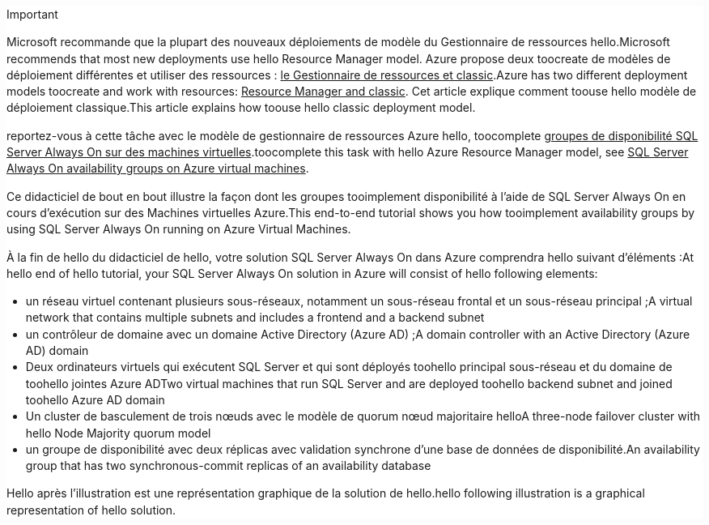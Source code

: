> [!IMPORTANT] 
> <span data-ttu-id="27690-110">Microsoft recommande que la plupart des nouveaux déploiements de modèle du Gestionnaire de ressources hello.</span><span class="sxs-lookup"><span data-stu-id="27690-110">Microsoft recommends that most new deployments use hello Resource Manager model.</span></span> <span data-ttu-id="27690-111">Azure propose deux toocreate de modèles de déploiement différentes et utiliser des ressources : [le Gestionnaire de ressources et classic](../../../azure-resource-manager/resource-manager-deployment-model.md).</span><span class="sxs-lookup"><span data-stu-id="27690-111">Azure has two different deployment models toocreate and work with resources: [Resource Manager and classic](../../../azure-resource-manager/resource-manager-deployment-model.md).</span></span> <span data-ttu-id="27690-112">Cet article explique comment toouse hello modèle de déploiement classique.</span><span class="sxs-lookup"><span data-stu-id="27690-112">This article explains how toouse hello classic deployment model.</span></span> 

<span data-ttu-id="27690-113">reportez-vous à cette tâche avec le modèle de gestionnaire de ressources Azure hello, toocomplete [groupes de disponibilité SQL Server Always On sur des machines virtuelles](../sql/virtual-machines-windows-portal-sql-availability-group-overview.md).</span><span class="sxs-lookup"><span data-stu-id="27690-113">toocomplete this task with hello Azure Resource Manager model, see [SQL Server Always On availability groups on Azure virtual machines](../sql/virtual-machines-windows-portal-sql-availability-group-overview.md).</span></span>

<span data-ttu-id="27690-114">Ce didacticiel de bout en bout illustre la façon dont les groupes tooimplement disponibilité à l’aide de SQL Server Always On en cours d’exécution sur des Machines virtuelles Azure.</span><span class="sxs-lookup"><span data-stu-id="27690-114">This end-to-end tutorial shows you how tooimplement availability groups by using SQL Server Always On running on Azure Virtual Machines.</span></span>

<span data-ttu-id="27690-115">À la fin de hello du didacticiel de hello, votre solution SQL Server Always On dans Azure comprendra hello suivant d’éléments :</span><span class="sxs-lookup"><span data-stu-id="27690-115">At hello end of hello tutorial, your SQL Server Always On solution in Azure will consist of hello following elements:</span></span>

* <span data-ttu-id="27690-116">un réseau virtuel contenant plusieurs sous-réseaux, notamment un sous-réseau frontal et un sous-réseau principal ;</span><span class="sxs-lookup"><span data-stu-id="27690-116">A virtual network that contains multiple subnets and includes a frontend and a backend subnet</span></span>
* <span data-ttu-id="27690-117">un contrôleur de domaine avec un domaine Active Directory (Azure AD) ;</span><span class="sxs-lookup"><span data-stu-id="27690-117">A domain controller with an Active Directory (Azure AD) domain</span></span>
* <span data-ttu-id="27690-118">Deux ordinateurs virtuels qui exécutent SQL Server et qui sont déployés toohello principal sous-réseau et du domaine de toohello jointes Azure AD</span><span class="sxs-lookup"><span data-stu-id="27690-118">Two virtual machines that run SQL Server and are deployed toohello backend subnet and joined toohello Azure AD domain</span></span>
* <span data-ttu-id="27690-119">Un cluster de basculement de trois nœuds avec le modèle de quorum nœud majoritaire hello</span><span class="sxs-lookup"><span data-stu-id="27690-119">A three-node failover cluster with hello Node Majority quorum model</span></span>
* <span data-ttu-id="27690-120">un groupe de disponibilité avec deux réplicas avec validation synchrone d’une base de données de disponibilité.</span><span class="sxs-lookup"><span data-stu-id="27690-120">An availability group that has two synchronous-commit replicas of an availability database</span></span>

<span data-ttu-id="27690-121">Hello après l’illustration est une représentation graphique de la solution de hello.</span><span class="sxs-lookup"><span data-stu-id="27690-121">hello following illustration is a graphical representation of hello solution.</span></span>
